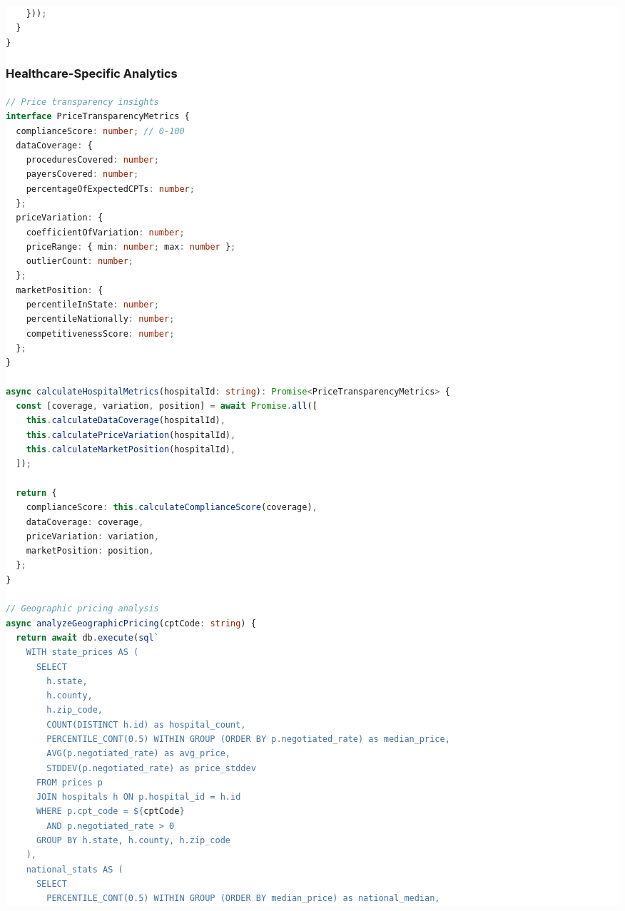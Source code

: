 ```typescript
    }));
  }
}
```

### Healthcare-Specific Analytics
```typescript
// Price transparency insights
interface PriceTransparencyMetrics {
  complianceScore: number; // 0-100
  dataCoverage: {
    proceduresCovered: number;
    payersCovered: number;
    percentageOfExpectedCPTs: number;
  };
  priceVariation: {
    coefficientOfVariation: number;
    priceRange: { min: number; max: number };
    outlierCount: number;
  };
  marketPosition: {
    percentileInState: number;
    percentileNationally: number;
    competitivenessScore: number;
  };
}

async calculateHospitalMetrics(hospitalId: string): Promise<PriceTransparencyMetrics> {
  const [coverage, variation, position] = await Promise.all([
    this.calculateDataCoverage(hospitalId),
    this.calculatePriceVariation(hospitalId),
    this.calculateMarketPosition(hospitalId),
  ]);

  return {
    complianceScore: this.calculateComplianceScore(coverage),
    dataCoverage: coverage,
    priceVariation: variation,
    marketPosition: position,
  };
}

// Geographic pricing analysis
async analyzeGeographicPricing(cptCode: string) {
  return await db.execute(sql`
    WITH state_prices AS (
      SELECT 
        h.state,
        h.county,
        h.zip_code,
        COUNT(DISTINCT h.id) as hospital_count,
        PERCENTILE_CONT(0.5) WITHIN GROUP (ORDER BY p.negotiated_rate) as median_price,
        AVG(p.negotiated_rate) as avg_price,
        STDDEV(p.negotiated_rate) as price_stddev
      FROM prices p
      JOIN hospitals h ON p.hospital_id = h.id
      WHERE p.cpt_code = ${cptCode}
        AND p.negotiated_rate > 0
      GROUP BY h.state, h.county, h.zip_code
    ),
    national_stats AS (
      SELECT 
        PERCENTILE_CONT(0.5) WITHIN GROUP (ORDER BY median_price) as national_median,
```